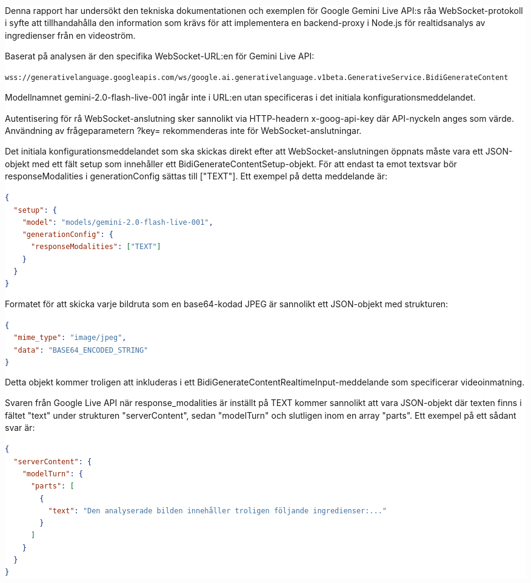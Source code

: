 Denna rapport har undersökt den tekniska dokumentationen och exemplen för Google Gemini Live API:s råa WebSocket-protokoll i syfte att tillhandahålla den information som krävs för att implementera en backend-proxy i Node.js för realtidsanalys av ingredienser från en videoström.

Baserat på analysen är den specifika WebSocket-URL:en för Gemini Live API:
```
wss://generativelanguage.googleapis.com/ws/google.ai.generativelanguage.v1beta.GenerativeService.BidiGenerateContent
```

Modellnamnet gemini-2.0-flash-live-001 ingår inte i URL:en utan specificeras i det initiala konfigurationsmeddelandet.

Autentisering för rå WebSocket-anslutning sker sannolikt via HTTP-headern x-goog-api-key där API-nyckeln anges som värde. Användning av frågeparametern ?key= rekommenderas inte för WebSocket-anslutningar.

Det initiala konfigurationsmeddelandet som ska skickas direkt efter att WebSocket-anslutningen öppnats måste vara ett JSON-objekt med ett fält setup som innehåller ett BidiGenerateContentSetup-objekt. För att endast ta emot textsvar bör responseModalities i generationConfig sättas till ["TEXT"]. Ett exempel på detta meddelande är:

```json
{
  "setup": {
    "model": "models/gemini-2.0-flash-live-001",
    "generationConfig": {
      "responseModalities": ["TEXT"]
    }
  }
}
```

Formatet för att skicka varje bildruta som en base64-kodad JPEG är sannolikt ett JSON-objekt med strukturen:
```json
{ 
  "mime_type": "image/jpeg", 
  "data": "BASE64_ENCODED_STRING" 
}
```

Detta objekt kommer troligen att inkluderas i ett BidiGenerateContentRealtimeInput-meddelande som specificerar videoinmatning.

Svaren från Google Live API när response_modalities är inställt på TEXT kommer sannolikt att vara JSON-objekt där texten finns i fältet "text" under strukturen "serverContent", sedan "modelTurn" och slutligen inom en array "parts". Ett exempel på ett sådant svar är:

```json
{
  "serverContent": {
    "modelTurn": {
      "parts": [
        {
          "text": "Den analyserade bilden innehåller troligen följande ingredienser:..."
        }
      ]
    }
  }
}
```
